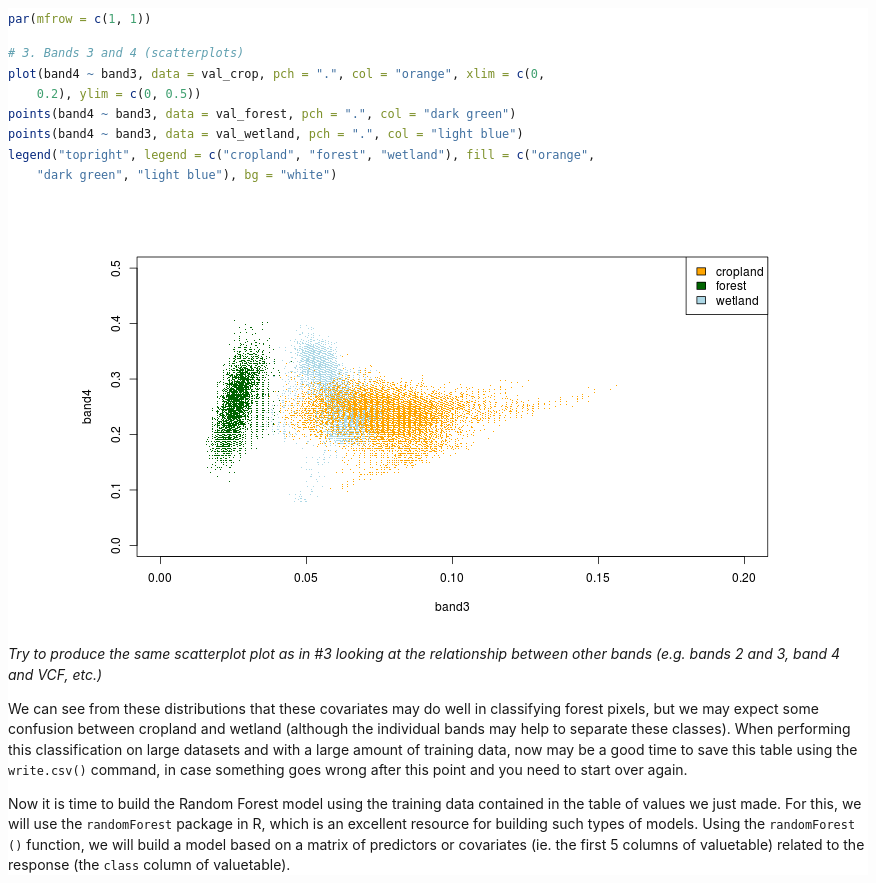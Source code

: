 ```r
par(mfrow = c(1, 1))
```



```r
# 3. Bands 3 and 4 (scatterplots)
plot(band4 ~ band3, data = val_crop, pch = ".", col = "orange", xlim = c(0, 
    0.2), ylim = c(0, 0.5))
points(band4 ~ band3, data = val_forest, pch = ".", col = "dark green")
points(band4 ~ band3, data = val_wetland, pch = ".", col = "light blue")
legend("topright", legend = c("cropland", "forest", "wetland"), fill = c("orange", 
    "dark green", "light blue"), bg = "white")
```

<img src="figure/unnamed-chunk-23.png" title="plot of chunk unnamed-chunk-23" alt="plot of chunk unnamed-chunk-23" style="display: block; margin: auto;" />


*Try to produce the same scatterplot plot as in #3 looking at the relationship between other bands (e.g. bands 2 and 3, band 4 and VCF, etc.)*

We can see from these distributions that these covariates may do well in classifying forest pixels, but we may expect some confusion between cropland and wetland (although the individual bands may help to separate these classes). When performing this classification on large datasets and with a large amount of training data, now may be a good time to save this table using the `write.csv()` command, in case something goes wrong after this point and you need to start over again.

Now it is time to build the Random Forest model using the training data contained in the table of values we just made. For this, we will use the `randomForest` package in R, which is an excellent resource for building such types of models. Using the `randomForest()` function, we will build a model based on a matrix of predictors or covariates (ie. the first 5 columns of valuetable) related to the response (the `class` column of valuetable).
